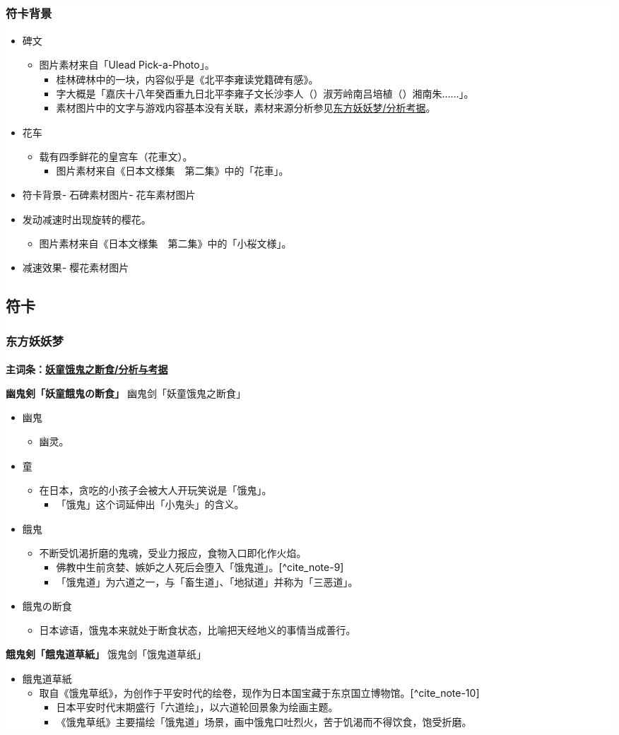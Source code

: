 

  
[](./文件-魂魄妖梦（绯想天立绘）.png.md)
  

### 符卡背景
- 碑文
  - 图片素材来自「Ulead Pick-a-Photo」。
    - 桂林碑林中的一块，内容似乎是《北平李雍读党籍碑有感》。
    - 字大概是「嘉庆十八年癸酉重九日北平李雍子文长沙李人（）淑芳岭南吕培植（）湘南朱……」。
    - 素材图片中的文字与游戏内容基本没有关联，素材来源分析参见[东方妖妖梦/分析考据](./东方妖妖梦-分析考据.md)。


- 花车
  - 载有四季鲜花的皇宫车（花車文）。
    - 图片素材来自《日本文様集　第二集》中的「花車」。



- [](./文件-妖妖梦妖梦SC背景.jpg.md)符卡背景- [](./文件-妖妖梦素材图片14.jpg.md)石碑素材图片- [](./文件-妖妖梦素材图片15.jpg.md)花车素材图片

- 发动减速时出现旋转的樱花。
  - 图片素材来自《日本文様集　第二集》中的「小桜文様」。


- [](./文件-妖妖梦妖梦SC效果.jpg.md)减速效果- [](./文件-妖妖梦素材图片16.jpg.md)樱花素材图片

## 符卡
### 东方妖妖梦
  
 **主词条：[妖童饿鬼之断食/分析与考据](./妖童饿鬼之断食-分析与考据.md)** 
  
  
 **幽鬼剣「妖童餓鬼の断食」**  幽鬼剑「妖童饿鬼之断食」
  

- 幽鬼
  - 幽灵。

- 童
  - 在日本，贪吃的小孩子会被大人开玩笑说是「饿鬼」。
    - 「饿鬼」这个词延伸出「小鬼头」的含义。


- 餓鬼
  - 不断受饥渴折磨的鬼魂，受业力报应，食物入口即化作火焰。
    - 佛教中生前贪婪、嫉妒之人死后会堕入「饿鬼道」。[^cite_note-9]
    - 「饿鬼道」为六道之一，与「畜生道」、「地狱道」并称为「三恶道」。


- 餓鬼の断食
  - 日本谚语，饿鬼本来就处于断食状态，比喻把天经地义的事情当成善行。


  
 **餓鬼剣「餓鬼道草紙」**  饿鬼剑「饿鬼道草纸」
  

- 餓鬼道草紙
  - 取自《饿鬼草纸》，为创作于平安时代的绘卷，现作为日本国宝藏于东京国立博物馆。[^cite_note-10]
    - 日本平安时代末期盛行「六道绘」，以六道轮回景象为绘画主题。
    - 《饿鬼草纸》主要描绘「饿鬼道」场景，画中饿鬼口吐烈火，苦于饥渴而不得饮食，饱受折磨。
